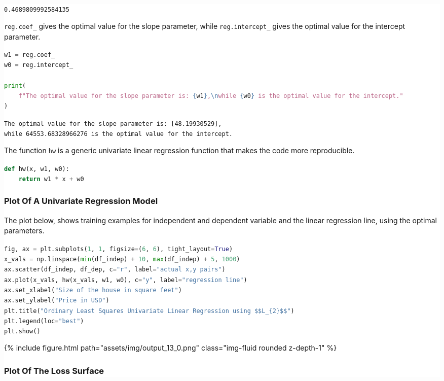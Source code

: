


    0.4689809992584135



`reg.coef_` gives the optimal value for the slope parameter,
while `reg.intercept_` gives the optimal value for the intercept parameter.


```python
w1 = reg.coef_
w0 = reg.intercept_

print(
    f"The optimal value for the slope parameter is: {w1},\nwhile {w0} is the optimal value for the intercept."
)
```

    The optimal value for the slope parameter is: [48.19930529],
    while 64553.68328966276 is the optimal value for the intercept.


The function `hw` is a generic univariate linear regression function that makes
the code more reproducible.


```python
def hw(x, w1, w0):
    return w1 * x + w0
```




### Plot Of A Univariate Regression Model


The plot below, shows training examples for independent and dependent variable
and the linear regression line, using the optimal parameters.


```python
fig, ax = plt.subplots(1, 1, figsize=(6, 6), tight_layout=True)
x_vals = np.linspace(min(df_indep) + 10, max(df_indep) + 5, 1000)
ax.scatter(df_indep, df_dep, c="r", label="actual x,y pairs")
ax.plot(x_vals, hw(x_vals, w1, w0), c="y", label="regression line")
ax.set_xlabel("Size of the house in square feet")
ax.set_ylabel("Price in USD")
plt.title("Ordinary Least Squares Univariate Linear Regression using $$L_{2}$$")
plt.legend(loc="best")
plt.show()
```


{% include figure.html path="assets/img/output_13_0.png" class="img-fluid rounded z-depth-1" %}



### Plot Of The Loss Surface
